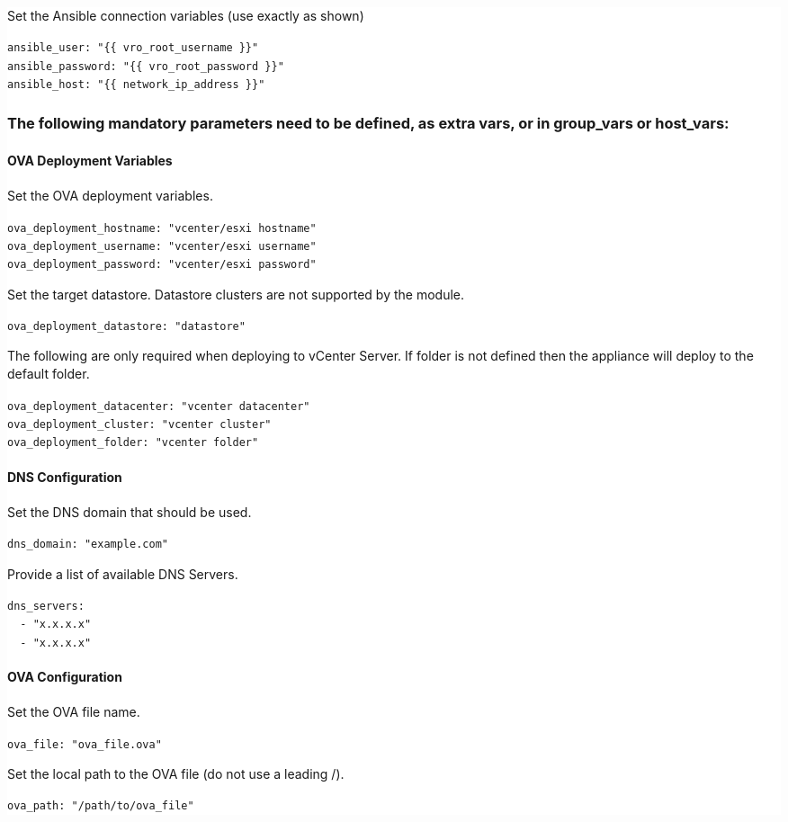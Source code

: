 Set the Ansible connection variables (use exactly as shown)
```
ansible_user: "{{ vro_root_username }}"
ansible_password: "{{ vro_root_password }}"
ansible_host: "{{ network_ip_address }}"
```

### The following mandatory parameters need to be defined, as extra vars, or in group_vars or host_vars:

#### OVA Deployment Variables

Set the OVA deployment variables.
```
ova_deployment_hostname: "vcenter/esxi hostname"
ova_deployment_username: "vcenter/esxi username"
ova_deployment_password: "vcenter/esxi password"
```

Set the target datastore. Datastore clusters are not supported by the module.
```
ova_deployment_datastore: "datastore"
```

The following are only required when deploying to vCenter Server. If folder is not defined then the appliance will deploy to the default folder.
```
ova_deployment_datacenter: "vcenter datacenter"
ova_deployment_cluster: "vcenter cluster"
ova_deployment_folder: "vcenter folder"
```

#### DNS Configuration

Set the DNS domain that should be used.
```
dns_domain: "example.com"
```

Provide a list of available DNS Servers.
```
dns_servers:
  - "x.x.x.x"
  - "x.x.x.x"
```

#### OVA Configuration

Set the OVA file name.
```
ova_file: "ova_file.ova"
```

Set the local path to the OVA file (do not use a leading /).
```
ova_path: "/path/to/ova_file"
```
